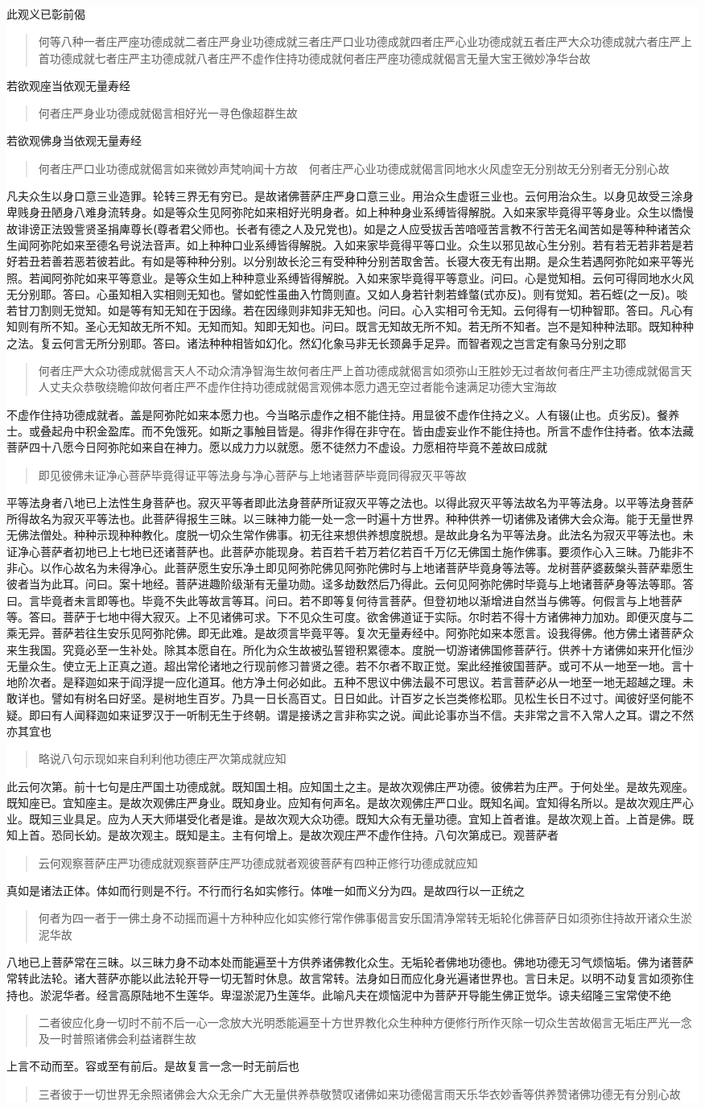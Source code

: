 此观义已彰前偈

> 何等八种一者庄严座功德成就二者庄严身业功德成就三者庄严口业功德成就四者庄严心业功德成就五者庄严大众功德成就六者庄严上首功德成就七者庄严主功德成就八者庄严不虚作住持功德成就何者庄严座功德成就偈言无量大宝王微妙净华台故　

若欲观座当依观无量寿经

> 何者庄严身业功德成就偈言相好光一寻色像超群生故　

若欲观佛身当依观无量寿经

> 何者庄严口业功德成就偈言如来微妙声梵响闻十方故　何者庄严心业功德成就偈言同地水火风虚空无分别故无分别者无分别心故　

凡夫众生以身口意三业造罪。轮转三界无有穷已。是故诸佛菩萨庄严身口意三业。用治众生虚诳三业也。云何用治众生。以身见故受三涂身卑贱身丑陋身八难身流转身。如是等众生见阿弥陀如来相好光明身者。如上种种身业系缚皆得解脱。入如来家毕竟得平等身业。众生以憍慢故诽谤正法毁訾贤圣捐庳尊长(尊者君父师也。长者有德之人及兄党也)。如是之人应受拔舌苦喑哑苦言教不行苦无名闻苦如是等种种诸苦众生闻阿弥陀如来至德名号说法音声。如上种种口业系缚皆得解脱。入如来家毕竟得平等口业。众生以邪见故心生分别。若有若无若非若是若好若丑若善若恶若彼若此。有如是等种种分别。以分别故长沦三有受种种分别苦取舍苦。长寝大夜无有出期。是众生若遇阿弥陀如来平等光照。若闻阿弥陀如来平等意业。是等众生如上种种意业系缚皆得解脱。入如来家毕竟得平等意业。问曰。心是觉知相。云何可得同地水火风无分别耶。答曰。心虽知相入实相则无知也。譬如蛇性虽曲入竹筒则直。又如人身若针刺若蜂螫(式亦反)。则有觉知。若石蛭(之一反)。啖若甘刀割则无觉知。如是等有知无知在于因缘。若在因缘则非知非无知也。问曰。心入实相可令无知。云何得有一切种智耶。答曰。凡心有知则有所不知。圣心无知故无所不知。无知而知。知即无知也。问曰。既言无知故无所不知。若无所不知者。岂不是知种种法耶。既知种种之法。复云何言无所分别耶。答曰。诸法种种相皆如幻化。然幻化象马非无长颈鼻手足异。而智者观之岂言定有象马分别之耶

> 何者庄严大众功德成就偈言天人不动众清净智海生故何者庄严上首功德成就偈言如须弥山王胜妙无过者故何者庄严主功德成就偈言天人丈夫众恭敬绕瞻仰故何者庄严不虚作住持功德成就偈言观佛本愿力遇无空过者能令速满足功德大宝海故　

不虚作住持功德成就者。盖是阿弥陀如来本愿力也。今当略示虚作之相不能住持。用显彼不虚作住持之义。人有辍(止也。贞劣反)。餐养士。或叠起舟中积金盈库。而不免饿死。如斯之事触目皆是。得非作得在非守在。皆由虚妄业作不能住持也。所言不虚作住持者。依本法藏菩萨四十八愿今日阿弥陀如来自在神力。愿以成力力以就愿。愿不徒然力不虚设。力愿相符毕竟不差故曰成就

> 即见彼佛未证净心菩萨毕竟得证平等法身与净心菩萨与上地诸菩萨毕竟同得寂灭平等故　

平等法身者八地已上法性生身菩萨也。寂灭平等者即此法身菩萨所证寂灭平等之法也。以得此寂灭平等法故名为平等法身。以平等法身菩萨所得故名为寂灭平等法也。此菩萨得报生三昧。以三昧神力能一处一念一时遍十方世界。种种供养一切诸佛及诸佛大会众海。能于无量世界无佛法僧处。种种示现种种教化。度脱一切众生常作佛事。初无往来想供养想度脱想。是故此身名为平等法身。此法名为寂灭平等法也。未证净心菩萨者初地已上七地已还诸菩萨也。此菩萨亦能现身。若百若千若万若亿若百千万亿无佛国土施作佛事。要须作心入三昧。乃能非不非心。以作心故名为未得净心。此菩萨愿生安乐净土即见阿弥陀佛见阿弥陀佛时与上地诸菩萨毕竟身等法等。龙树菩萨婆薮槃头菩萨辈愿生彼者当为此耳。问曰。案十地经。菩萨进趣阶级渐有无量功勋。迳多劫数然后乃得此。云何见阿弥陀佛时毕竟与上地诸菩萨身等法等耶。答曰。言毕竟者未言即等也。毕竟不失此等故言等耳。问曰。若不即等复何待言菩萨。但登初地以渐增进自然当与佛等。何假言与上地菩萨等。答曰。菩萨于七地中得大寂灭。上不见诸佛可求。下不见众生可度。欲舍佛道证于实际。尔时若不得十方诸佛神力加劝。即便灭度与二乘无异。菩萨若往生安乐见阿弥陀佛。即无此难。是故须言毕竟平等。复次无量寿经中。阿弥陀如来本愿言。设我得佛。他方佛土诸菩萨众来生我国。究竟必至一生补处。除其本愿自在。所化为众生故被弘誓镫积累德本。度脱一切游诸佛国修菩萨行。供养十方诸佛如来开化恒沙无量众生。使立无上正真之道。超出常伦诸地之行现前修习普贤之德。若不尔者不取正觉。案此经推彼国菩萨。或可不从一地至一地。言十地阶次者。是释迦如来于阎浮提一应化道耳。他方净土何必如此。五种不思议中佛法最不可思议。若言菩萨必从一地至一地无超越之理。未敢详也。譬如有树名曰好坚。是树地生百岁。乃具一日长高百丈。日日如此。计百岁之长岂类修松耶。见松生长日不过寸。闻彼好坚何能不疑。即曰有人闻释迦如来证罗汉于一听制无生于终朝。谓是接诱之言非称实之说。闻此论事亦当不信。夫非常之言不入常人之耳。谓之不然亦其宜也

> 略说八句示现如来自利利他功德庄严次第成就应知　

此云何次第。前十七句是庄严国土功德成就。既知国土相。应知国土之主。是故次观佛庄严功德。彼佛若为庄严。于何处坐。是故先观座。既知座已。宜知座主。是故次观佛庄严身业。既知身业。应知有何声名。是故次观佛庄严口业。既知名闻。宜知得名所以。是故次观庄严心业。既知三业具足。应为人天大师堪受化者是谁。是故次观大众功德。既知大众有无量功德。宜知上首者谁。是故次观上首。上首是佛。既知上首。恐同长幼。是故次观主。既知是主。主有何增上。是故次观庄严不虚作住持。八句次第成已。观菩萨者

> 云何观察菩萨庄严功德成就观察菩萨庄严功德成就者观彼菩萨有四种正修行功德成就应知　

真如是诸法正体。体如而行则是不行。不行而行名如实修行。体唯一如而义分为四。是故四行以一正统之

> 何者为四一者于一佛土身不动摇而遍十方种种应化如实修行常作佛事偈言安乐国清净常转无垢轮化佛菩萨日如须弥住持故开诸众生淤泥华故　

八地已上菩萨常在三昧。以三昧力身不动本处而能遍至十方供养诸佛教化众生。无垢轮者佛地功德也。佛地功德无习气烦恼垢。佛为诸菩萨常转此法轮。诸大菩萨亦能以此法轮开导一切无暂时休息。故言常转。法身如日而应化身光遍诸世界也。言日未足。以明不动复言如须弥住持也。淤泥华者。经言高原陆地不生莲华。卑湿淤泥乃生莲华。此喻凡夫在烦恼泥中为菩萨开导能生佛正觉华。谅夫绍隆三宝常使不绝

> 二者彼应化身一切时不前不后一心一念放大光明悉能遍至十方世界教化众生种种方便修行所作灭除一切众生苦故偈言无垢庄严光一念及一时普照诸佛会利益诸群生故　

上言不动而至。容或至有前后。是故复言一念一时无前后也

> 三者彼于一切世界无余照诸佛会大众无余广大无量供养恭敬赞叹诸佛如来功德偈言雨天乐华衣妙香等供养赞诸佛功德无有分别心故　
